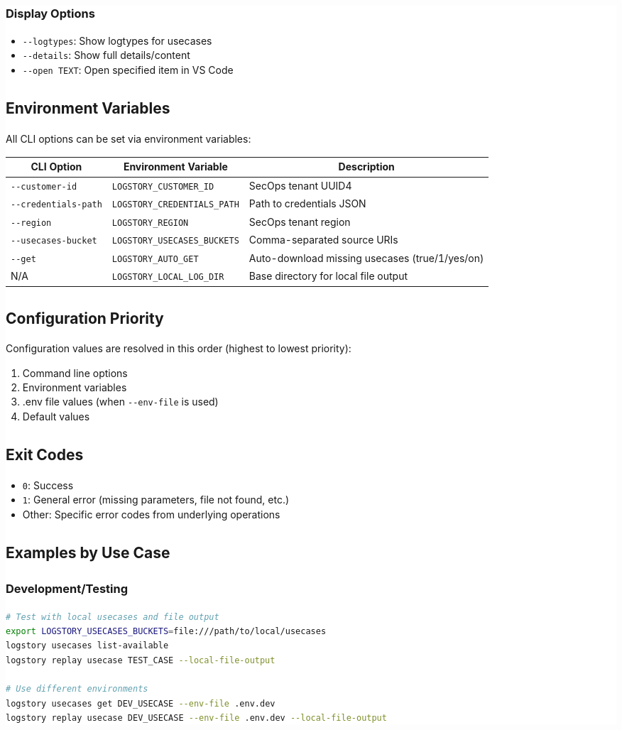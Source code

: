### Display Options
- `--logtypes`: Show logtypes for usecases
- `--details`: Show full details/content
- `--open TEXT`: Open specified item in VS Code

## Environment Variables

All CLI options can be set via environment variables:

| CLI Option | Environment Variable | Description |
|------------|---------------------|-------------|
| `--customer-id` | `LOGSTORY_CUSTOMER_ID` | SecOps tenant UUID4 |
| `--credentials-path` | `LOGSTORY_CREDENTIALS_PATH` | Path to credentials JSON |
| `--region` | `LOGSTORY_REGION` | SecOps tenant region |
| `--usecases-bucket` | `LOGSTORY_USECASES_BUCKETS` | Comma-separated source URIs |
| `--get` | `LOGSTORY_AUTO_GET` | Auto-download missing usecases (true/1/yes/on) |
| N/A | `LOGSTORY_LOCAL_LOG_DIR` | Base directory for local file output |

## Configuration Priority

Configuration values are resolved in this order (highest to lowest priority):

1. Command line options
2. Environment variables
3. .env file values (when `--env-file` is used)
4. Default values

## Exit Codes

- `0`: Success
- `1`: General error (missing parameters, file not found, etc.)
- Other: Specific error codes from underlying operations

## Examples by Use Case

### Development/Testing
```bash
# Test with local usecases and file output
export LOGSTORY_USECASES_BUCKETS=file:///path/to/local/usecases
logstory usecases list-available
logstory replay usecase TEST_CASE --local-file-output

# Use different environments
logstory usecases get DEV_USECASE --env-file .env.dev
logstory replay usecase DEV_USECASE --env-file .env.dev --local-file-output
```
